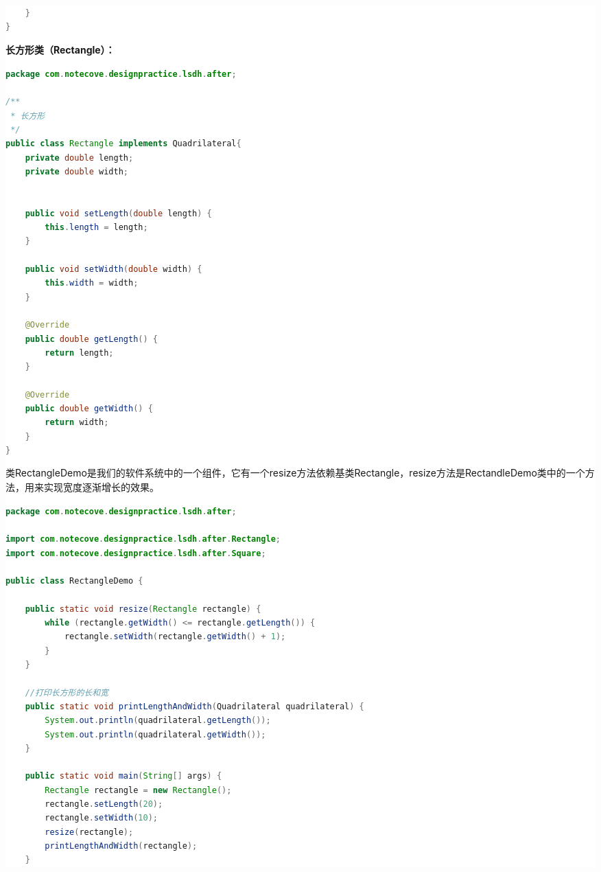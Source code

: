 ```java
    }
}

```
**长方形类（Rectangle）：**
```java
package com.notecove.designpractice.lsdh.after;

/**
 * 长方形
 */
public class Rectangle implements Quadrilateral{
    private double length;
    private double width;


    public void setLength(double length) {
        this.length = length;
    }

    public void setWidth(double width) {
        this.width = width;
    }

    @Override
    public double getLength() {
        return length;
    }

    @Override
    public double getWidth() {
        return width;
    }
}

```
类RectangleDemo是我们的软件系统中的一个组件，它有一个resize方法依赖基类Rectangle，resize方法是RectandleDemo类中的一个方法，用来实现宽度逐渐增长的效果。
```java
package com.notecove.designpractice.lsdh.after;

import com.notecove.designpractice.lsdh.after.Rectangle;
import com.notecove.designpractice.lsdh.after.Square;

public class RectangleDemo {

    public static void resize(Rectangle rectangle) {
        while (rectangle.getWidth() <= rectangle.getLength()) {
            rectangle.setWidth(rectangle.getWidth() + 1);
        }
    }

    //打印长方形的长和宽
    public static void printLengthAndWidth(Quadrilateral quadrilateral) {
        System.out.println(quadrilateral.getLength());
        System.out.println(quadrilateral.getWidth());
    }

    public static void main(String[] args) {
        Rectangle rectangle = new Rectangle();
        rectangle.setLength(20);
        rectangle.setWidth(10);
        resize(rectangle);
        printLengthAndWidth(rectangle);
    }
```